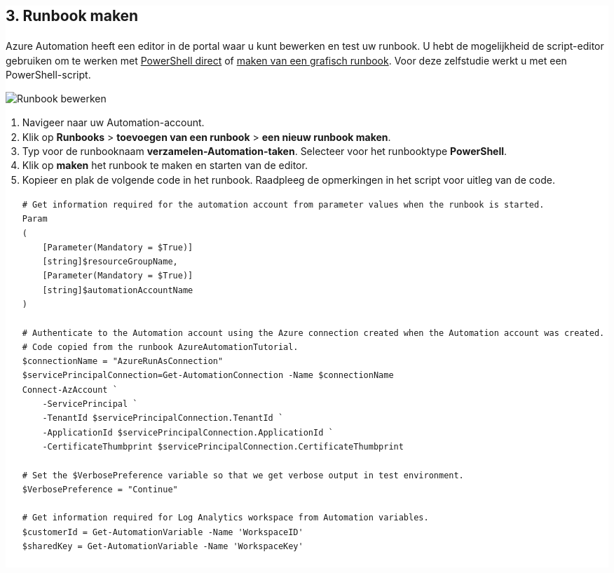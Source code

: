 ## <a name="3-create-runbook"></a>3. Runbook maken

Azure Automation heeft een editor in de portal waar u kunt bewerken en test uw runbook. U hebt de mogelijkheid de script-editor gebruiken om te werken met [PowerShell direct](../../automation/automation-edit-textual-runbook.md) of [maken van een grafisch runbook](../../automation/automation-graphical-authoring-intro.md). Voor deze zelfstudie werkt u met een PowerShell-script.

![Runbook bewerken](media/runbook-datacollect/edit-runbook.png)

1. Navigeer naar uw Automation-account.
2. Klik op **Runbooks** > **toevoegen van een runbook** > **een nieuw runbook maken**.
3. Typ voor de runbooknaam **verzamelen-Automation-taken**. Selecteer voor het runbooktype **PowerShell**.
4. Klik op **maken** het runbook te maken en starten van de editor.
5. Kopieer en plak de volgende code in het runbook. Raadpleeg de opmerkingen in het script voor uitleg van de code.
    ```
    # Get information required for the automation account from parameter values when the runbook is started.
    Param
    (
        [Parameter(Mandatory = $True)]
        [string]$resourceGroupName,
        [Parameter(Mandatory = $True)]
        [string]$automationAccountName
    )
    
    # Authenticate to the Automation account using the Azure connection created when the Automation account was created.
    # Code copied from the runbook AzureAutomationTutorial.
    $connectionName = "AzureRunAsConnection"
    $servicePrincipalConnection=Get-AutomationConnection -Name $connectionName
    Connect-AzAccount `
        -ServicePrincipal `
        -TenantId $servicePrincipalConnection.TenantId `
        -ApplicationId $servicePrincipalConnection.ApplicationId `
        -CertificateThumbprint $servicePrincipalConnection.CertificateThumbprint 
    
    # Set the $VerbosePreference variable so that we get verbose output in test environment.
    $VerbosePreference = "Continue"
    
    # Get information required for Log Analytics workspace from Automation variables.
    $customerId = Get-AutomationVariable -Name 'WorkspaceID'
    $sharedKey = Get-AutomationVariable -Name 'WorkspaceKey'
    